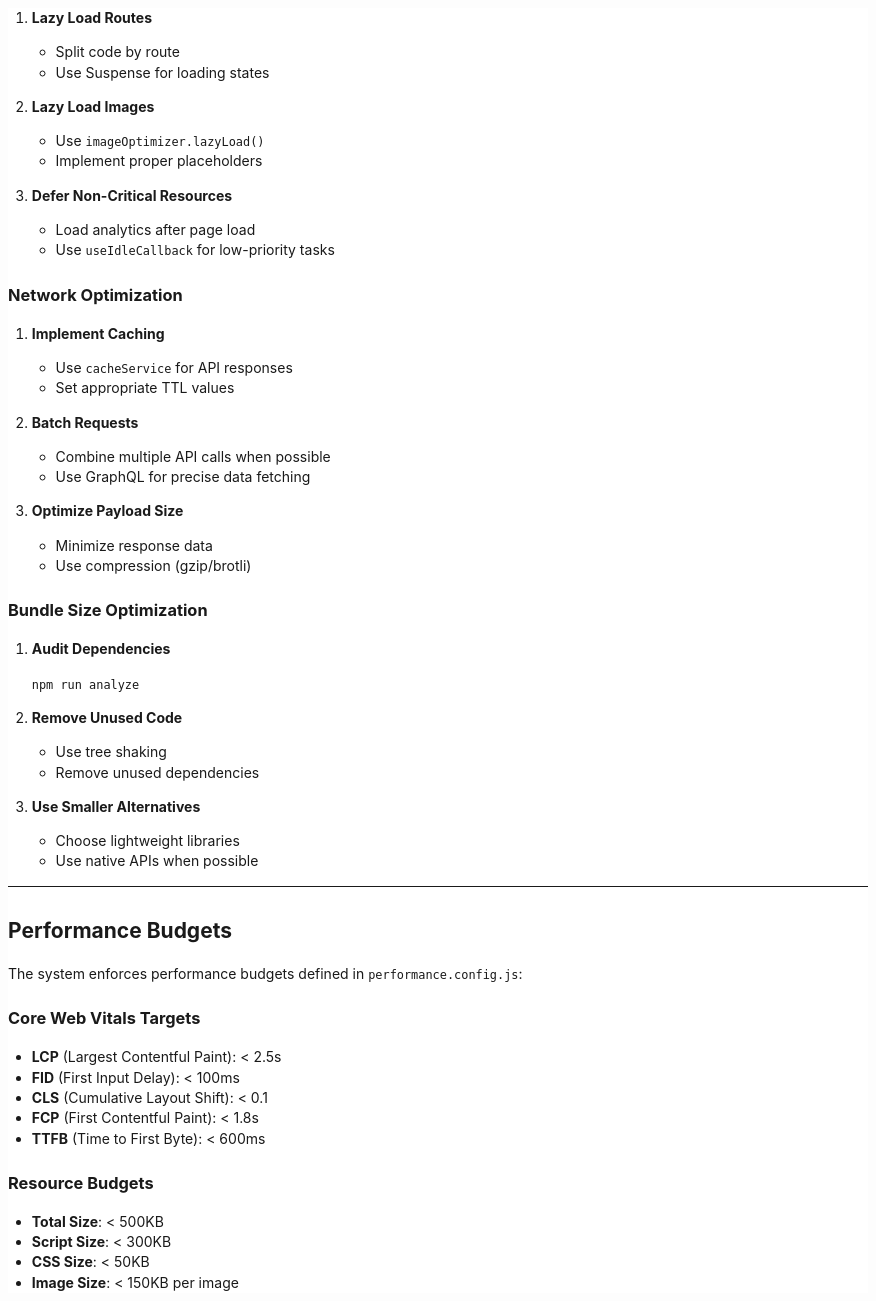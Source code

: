 1. **Lazy Load Routes**
   - Split code by route
   - Use Suspense for loading states

2. **Lazy Load Images**
   - Use `imageOptimizer.lazyLoad()`
   - Implement proper placeholders

3. **Defer Non-Critical Resources**
   - Load analytics after page load
   - Use `useIdleCallback` for low-priority tasks

### Network Optimization

1. **Implement Caching**
   - Use `cacheService` for API responses
   - Set appropriate TTL values

2. **Batch Requests**
   - Combine multiple API calls when possible
   - Use GraphQL for precise data fetching

3. **Optimize Payload Size**
   - Minimize response data
   - Use compression (gzip/brotli)

### Bundle Size Optimization

1. **Audit Dependencies**
   ```bash
   npm run analyze
   ```

2. **Remove Unused Code**
   - Use tree shaking
   - Remove unused dependencies

3. **Use Smaller Alternatives**
   - Choose lightweight libraries
   - Use native APIs when possible

---

## Performance Budgets

The system enforces performance budgets defined in `performance.config.js`:

### Core Web Vitals Targets
- **LCP** (Largest Contentful Paint): < 2.5s
- **FID** (First Input Delay): < 100ms
- **CLS** (Cumulative Layout Shift): < 0.1
- **FCP** (First Contentful Paint): < 1.8s
- **TTFB** (Time to First Byte): < 600ms

### Resource Budgets
- **Total Size**: < 500KB
- **Script Size**: < 300KB
- **CSS Size**: < 50KB
- **Image Size**: < 150KB per image
